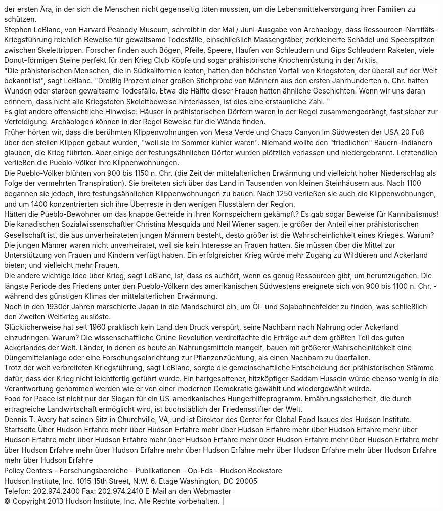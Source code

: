 der ersten Ära, in der sich die Menschen nicht gegenseitig töten mussten, um die Lebensmittelversorgung ihrer Familien zu schützen.<br/>Stephen LeBlanc, von Harvard Peabody Museum, schreibt in der Mai / Juni-Ausgabe von Archaelogy, dass Ressourcen-Narritäts-Kriegsführung reichlich Beweise für gewaltsame Todesfälle, einschließlich Massengräber, zerkleinerte Schädel und Speerspitzen zwischen Skelettrippen. Forscher finden auch Bögen, Pfeile, Speere, Haufen von Schleudern und Gips Schleudern Raketen, viele Donut-förmigen Steine perfekt für den Krieg Club Köpfe und sogar prähistorische Knochenrüstung in der Arktis.<br/>"Die prähistorischen Menschen, die in Südkalifornien lebten, hatten den höchsten Vorfall von Kriegstoten, der überall auf der Welt bekannt ist", sagt LeBlanc. "Dreißig Prozent einer großen Stichprobe von Männern aus den ersten Jahrhunderten n. Chr. hatten Wunden oder starben gewaltsame Todesfälle. Etwa die Hälfte dieser Frauen hatten ähnliche Geschichten. Wenn wir uns daran erinnern, dass nicht alle Kriegstoten Skelettbeweise hinterlassen, ist dies eine erstaunliche Zahl. "<br/>Es gibt andere offensichtliche Hinweise: Häuser in prähistorischen Dörfern waren in der Regel zusammengedrängt, fast sicher zur Verteidigung. Archäologen können in der Regel Beweise für die Wände finden.<br/>Früher hörten wir, dass die berühmten Klippenwohnungen von Mesa Verde und Chaco Canyon im Südwesten der USA 20 Fuß über den steilen Klippen gebaut wurden, "weil sie im Sommer kühler waren". Niemand wollte den "friedlichen" Bauern-Indianern glauben, die Krieg führten. Aber einige der festungsähnlichen Dörfer wurden plötzlich verlassen und niedergebrannt. Letztendlich verließen die Pueblo-Völker ihre Klippenwohnungen.<br/>Die Pueblo-Völker blühten von 900 bis 1150 n. Chr. (die Zeit der mittelalterlichen Erwärmung und vielleicht hoher Niederschlag als Folge der vermehrten Transpiration). Sie breiteten sich über das Land in Tausenden von kleinen Steinhäusern aus. Nach 1100 begannen sie jedoch, ihre festungsähnlichen Klippenwohnungen zu bauen. Nach 1250 verließen sie auch die Klippenwohnungen, und um 1400 konzentrierten sich ihre Überreste in den wenigen Flusstälern der Region.<br/>Hätten die Pueblo-Bewohner um das knappe Getreide in ihren Kornspeichern gekämpft? Es gab sogar Beweise für Kannibalismus!<br/>Die kanadischen Sozialwissenschaftler Christina Mesquida und Neil Wiener sagen, je größer der Anteil einer prähistorischen Gesellschaft ist, die aus unverheirateten jungen Männern besteht, desto größer ist die Wahrscheinlichkeit eines Krieges. Warum? Die jungen Männer waren nicht unverheiratet, weil sie kein Interesse an Frauen hatten. Sie müssen über die Mittel zur Unterstützung von Frauen und Kindern verfügt haben. Ein erfolgreicher Krieg würde mehr Zugang zu Wildtieren und Ackerland bieten; und vielleicht mehr Frauen.<br/>Die andere wichtige Idee über Krieg, sagt LeBlanc, ist, dass es aufhört, wenn es genug Ressourcen gibt, um herumzugehen. Die längste Periode des Friedens unter den Pueblo-Völkern des amerikanischen Südwestens ereignete sich von 900 bis 1100 n. Chr. - während des günstigen Klimas der mittelalterlichen Erwärmung.<br/>Noch in den 1930er Jahren marschierte Japan in die Mandschurei ein, um Öl- und Sojabohnenfelder zu finden, was schließlich den Zweiten Weltkrieg auslöste.<br/>Glücklicherweise hat seit 1960 praktisch kein Land den Druck verspürt, seine Nachbarn nach Nahrung oder Ackerland einzudringen. Warum? Die wissenschaftliche Grüne Revolution verdreifachte die Erträge auf dem größten Teil des guten Ackerlandes der Welt. Länder, in denen es heute an Nahrungsmitteln mangelt, bauen mit größerer Wahrscheinlichkeit eine Düngemittelanlage oder eine Forschungseinrichtung zur Pflanzenzüchtung, als einen Nachbarn zu überfallen.<br/>Trotz der weit verbreiteten Kriegsführung, sagt LeBlanc, sorgte die gemeinschaftliche Entscheidung der prähistorischen Stämme dafür, dass der Krieg nicht leichtfertig geführt wurde. Ein hartgesottener, hitzköpfiger Saddam Hussein würde ebenso wenig in die Verantwortung genommen werden wie er von einer modernen Demokratie gewählt und wiedergewählt würde.<br/>Food for Peace ist nicht nur der Slogan für ein US-amerikanisches Hungerhilfeprogramm. Ernährungssicherheit, die durch ertragreiche Landwirtschaft ermöglicht wird, ist buchstäblich der Friedensstifter der Welt.<br/>Dennis T. Avery hat seinen Sitz in Churchville, VA, und ist Direktor des Center for Global Food Issues des Hudson Institute.<br/>Startseite Über Hudson Erfahre mehr über Hudson Erfahre mehr über Hudson Erfahre mehr über Hudson Erfahre mehr über Hudson Erfahre mehr über Hudson Erfahre mehr über Hudson Erfahre mehr über Hudson Erfahre mehr über Hudson Erfahre mehr über Hudson Erfahre mehr über Hudson Erfahre mehr über Hudson Erfahre mehr über Hudson Erfahre mehr über Hudson Erfahre mehr über Hudson Erfahre<br/>Policy Centers - Forschungsbereiche - Publikationen - Op-Eds - Hudson Bookstore<br/>Hudson Institute, Inc. 1015 15th Street, N.W. 6. Etage Washington, DC 20005<br/>Telefon: 202.974.2400 Fax: 202.974.2410 E-Mail an den Webmaster<br/>© Copyright 2013 Hudson Institute, Inc. Alle Rechte vorbehalten. |
